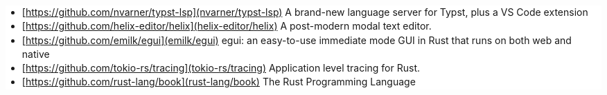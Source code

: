 * [https://github.com/nvarner/typst-lsp](nvarner/typst-lsp) A brand-new language server for Typst, plus a VS Code extension
* [https://github.com/helix-editor/helix](helix-editor/helix) A post-modern modal text editor.
* [https://github.com/emilk/egui](emilk/egui) egui: an easy-to-use immediate mode GUI in Rust that runs on both web and native
* [https://github.com/tokio-rs/tracing](tokio-rs/tracing) Application level tracing for Rust.
* [https://github.com/rust-lang/book](rust-lang/book) The Rust Programming Language
